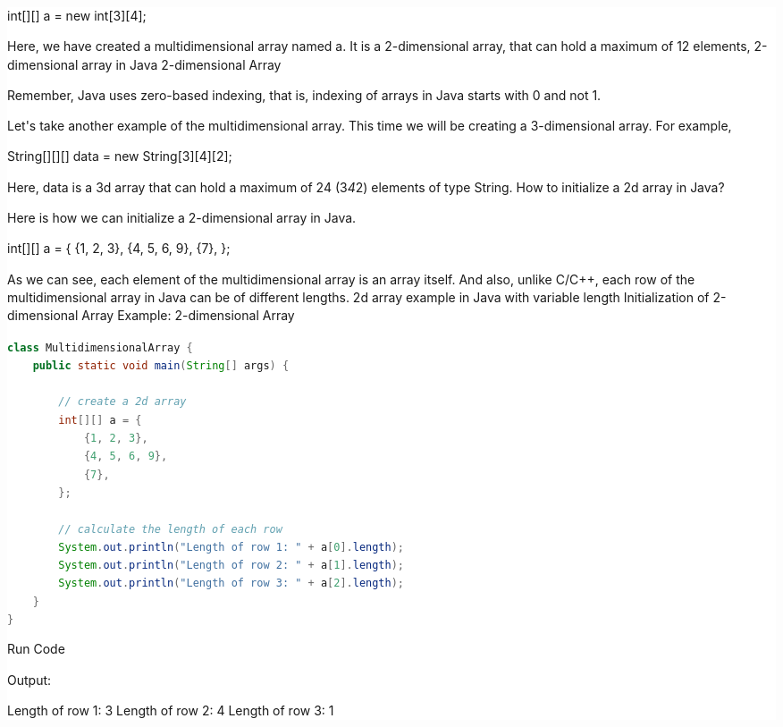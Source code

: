 int[][] a = new int[3][4];

Here, we have created a multidimensional array named a. It is a 2-dimensional array, that can hold a maximum of 12 elements,
2-dimensional array in Java
2-dimensional Array

Remember, Java uses zero-based indexing, that is, indexing of arrays in Java starts with 0 and not 1.

Let's take another example of the multidimensional array. This time we will be creating a 3-dimensional array. For example,

String[][][] data = new String[3][4][2];

Here, data is a 3d array that can hold a maximum of 24 (3*4*2) elements of type String.
How to initialize a 2d array in Java?

Here is how we can initialize a 2-dimensional array in Java.

int[][] a = {
      {1, 2, 3}, 
      {4, 5, 6, 9}, 
      {7}, 
};

As we can see, each element of the multidimensional array is an array itself. And also, unlike C/C++, each row of the multidimensional array in Java can be of different lengths.
2d array example in Java with variable length
Initialization of 2-dimensional Array
Example: 2-dimensional Array
```java
class MultidimensionalArray {
    public static void main(String[] args) {

        // create a 2d array
        int[][] a = {
            {1, 2, 3}, 
            {4, 5, 6, 9}, 
            {7}, 
        };
      
        // calculate the length of each row
        System.out.println("Length of row 1: " + a[0].length);
        System.out.println("Length of row 2: " + a[1].length);
        System.out.println("Length of row 3: " + a[2].length);
    }
}
```
Run Code

Output:

Length of row 1: 3
Length of row 2: 4
Length of row 3: 1
